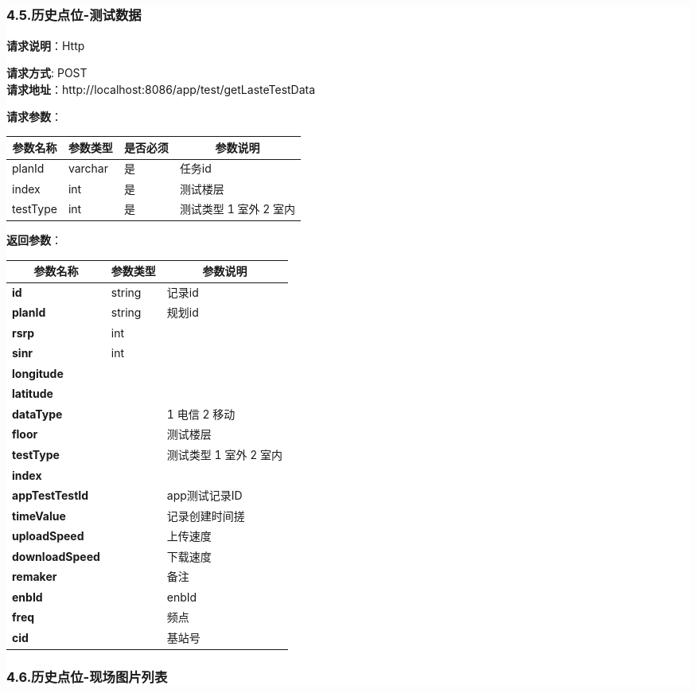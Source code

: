 ### 4.5.历史点位-测试数据

**请求说明**：Http

**请求方式**:   POST  
**请求地址**：http://localhost:8086/app/test/getLasteTestData

**请求参数**：

| 参数名称 | 参数类型 | 是否必须 | 参数说明               |
| -------- | -------- | -------- | ---------------------- |
| planId   | varchar  | 是       | 任务id                 |
| index    | int      | 是       | 测试楼层               |
| testType | int      | 是       | 测试类型 1 室外 2 室内 |

**返回参数**：

| 参数名称          | 参数类型 | 参数说明               |
| ----------------- | -------- | ---------------------- |
| **id**            | string   | 记录id                 |
| **planId**        | string   | 规划id                 |
| **rsrp**          | int      |                        |
| **sinr**          | int      |                        |
| **longitude**     |          |                        |
| **latitude**      |          |                        |
| **dataType**      |          | 1 电信 2 移动          |
| **floor**         |          | 测试楼层               |
| **testType**      |          | 测试类型 1 室外 2 室内 |
| **index**         |          |                        |
| **appTestTestId** |          | app测试记录ID          |
| **timeValue**     |          | 记录创建时间搓         |
| **uploadSpeed**   |          | 上传速度               |
| **downloadSpeed** |          | 下载速度               |
| **remaker**       |          | 备注                   |
| **enbId**         |          | enbId                  |
| **freq**          |          | 频点                   |
| **cid**           |          | 基站号                 |

### 4.6.历史点位-现场图片列表
